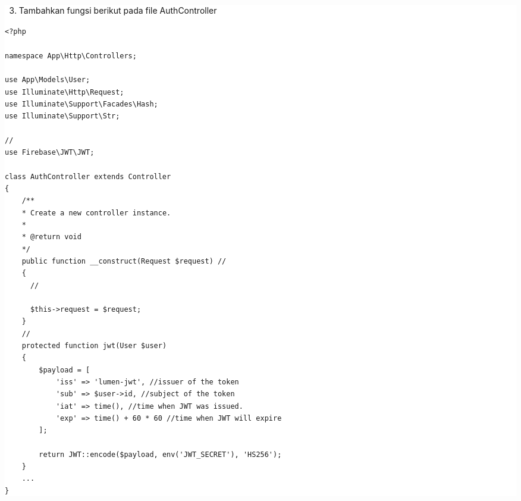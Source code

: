 3. Tambahkan fungsi berikut pada file AuthController
```
<?php

namespace App\Http\Controllers;

use App\Models\User;
use Illuminate\Http\Request;
use Illuminate\Support\Facades\Hash;
use Illuminate\Support\Str;

//
use Firebase\JWT\JWT;

class AuthController extends Controller
{
    /**
    * Create a new controller instance.
    *
    * @return void
    */
    public function __construct(Request $request) //
    {
      //

      $this->request = $request;
    }
    //
    protected function jwt(User $user)
    {
        $payload = [
            'iss' => 'lumen-jwt', //issuer of the token
            'sub' => $user->id, //subject of the token
            'iat' => time(), //time when JWT was issued.
            'exp' => time() + 60 * 60 //time when JWT will expire
        ];

        return JWT::encode($payload, env('JWT_SECRET'), 'HS256');
    }
    ...
}
```
